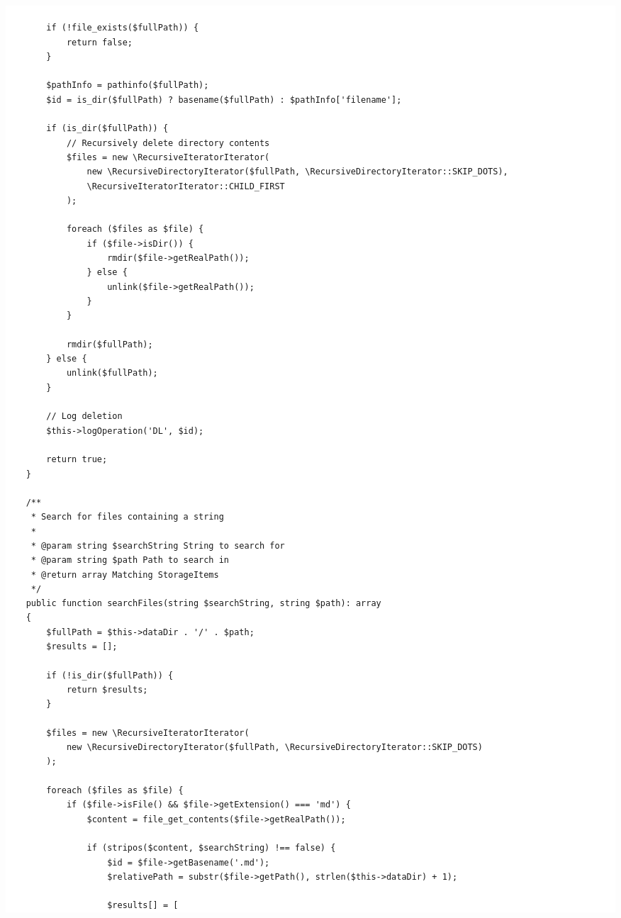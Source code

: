 ```

        if (!file_exists($fullPath)) {
            return false;
        }

        $pathInfo = pathinfo($fullPath);
        $id = is_dir($fullPath) ? basename($fullPath) : $pathInfo['filename'];

        if (is_dir($fullPath)) {
            // Recursively delete directory contents
            $files = new \RecursiveIteratorIterator(
                new \RecursiveDirectoryIterator($fullPath, \RecursiveDirectoryIterator::SKIP_DOTS),
                \RecursiveIteratorIterator::CHILD_FIRST
            );

            foreach ($files as $file) {
                if ($file->isDir()) {
                    rmdir($file->getRealPath());
                } else {
                    unlink($file->getRealPath());
                }
            }

            rmdir($fullPath);
        } else {
            unlink($fullPath);
        }

        // Log deletion
        $this->logOperation('DL', $id);

        return true;
    }

    /**
     * Search for files containing a string
     *
     * @param string $searchString String to search for
     * @param string $path Path to search in
     * @return array Matching StorageItems
     */
    public function searchFiles(string $searchString, string $path): array
    {
        $fullPath = $this->dataDir . '/' . $path;
        $results = [];

        if (!is_dir($fullPath)) {
            return $results;
        }

        $files = new \RecursiveIteratorIterator(
            new \RecursiveDirectoryIterator($fullPath, \RecursiveDirectoryIterator::SKIP_DOTS)
        );

        foreach ($files as $file) {
            if ($file->isFile() && $file->getExtension() === 'md') {
                $content = file_get_contents($file->getRealPath());

                if (stripos($content, $searchString) !== false) {
                    $id = $file->getBasename('.md');
                    $relativePath = substr($file->getPath(), strlen($this->dataDir) + 1);

                    $results[] = [
```